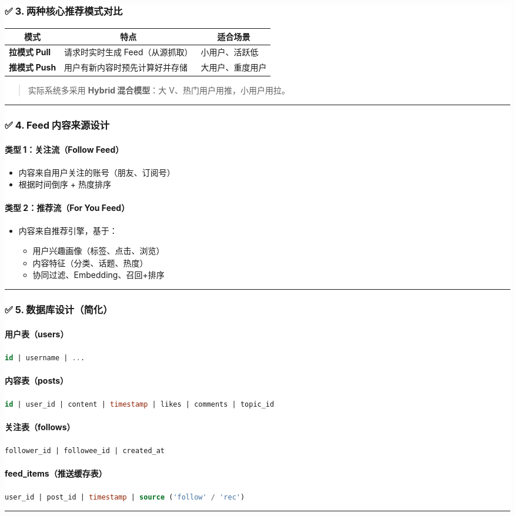 
### ✅ 3. 两种核心推荐模式对比

| 模式            | 特点                            | 适合场景         |
| --------------- | ------------------------------- | ---------------- |
| **拉模式 Pull** | 请求时实时生成 Feed（从源抓取） | 小用户、活跃低   |
| **推模式 Push** | 用户有新内容时预先计算好并存储  | 大用户、重度用户 |

> 实际系统多采用 **Hybrid 混合模型**：大 V、热门用户用推，小用户用拉。

---

### ✅ 4. Feed 内容来源设计

#### 类型 1：关注流（Follow Feed）

- 内容来自用户关注的账号（朋友、订阅号）
- 根据时间倒序 + 热度排序

#### 类型 2：推荐流（For You Feed）

- 内容来自推荐引擎，基于：

  - 用户兴趣画像（标签、点击、浏览）
  - 内容特征（分类、话题、热度）
  - 协同过滤、Embedding、召回+排序

---

### ✅ 5. 数据库设计（简化）

#### 用户表（users）

```sql
id | username | ...
```

#### 内容表（posts）

```sql
id | user_id | content | timestamp | likes | comments | topic_id
```

#### 关注表（follows）

```sql
follower_id | followee_id | created_at
```

#### feed_items（推送缓存表）

```sql
user_id | post_id | timestamp | source ('follow' / 'rec')
```

---
